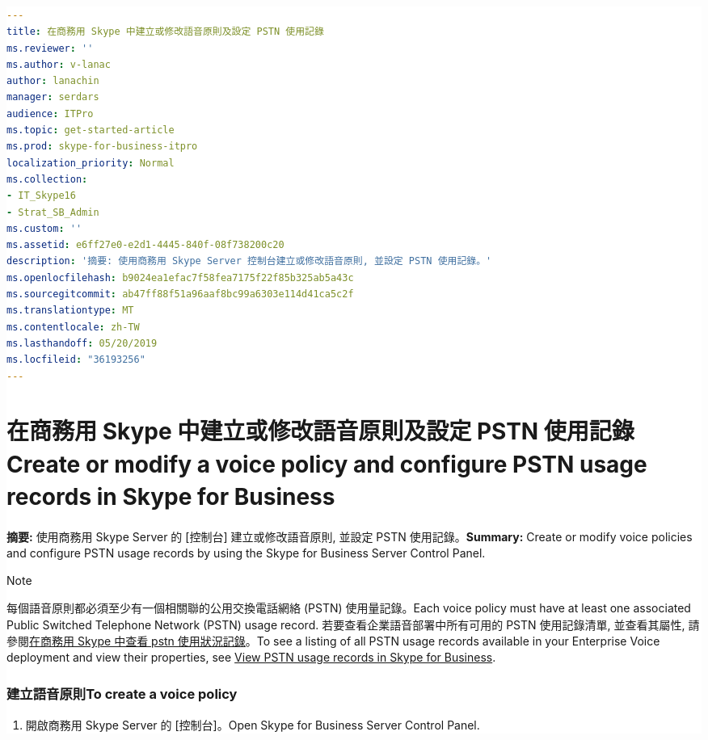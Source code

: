 ```yaml
---
title: 在商務用 Skype 中建立或修改語音原則及設定 PSTN 使用記錄
ms.reviewer: ''
ms.author: v-lanac
author: lanachin
manager: serdars
audience: ITPro
ms.topic: get-started-article
ms.prod: skype-for-business-itpro
localization_priority: Normal
ms.collection:
- IT_Skype16
- Strat_SB_Admin
ms.custom: ''
ms.assetid: e6ff27e0-e2d1-4445-840f-08f738200c20
description: '摘要: 使用商務用 Skype Server 控制台建立或修改語音原則, 並設定 PSTN 使用記錄。'
ms.openlocfilehash: b9024ea1efac7f58fea7175f22f85b325ab5a43c
ms.sourcegitcommit: ab47ff88f51a96aaf8bc99a6303e114d41ca5c2f
ms.translationtype: MT
ms.contentlocale: zh-TW
ms.lasthandoff: 05/20/2019
ms.locfileid: "36193256"
---
```

# <a name="create-or-modify-a-voice-policy-and-configure-pstn-usage-records-in-skype-for-business"></a><span data-ttu-id="efc81-103">在商務用 Skype 中建立或修改語音原則及設定 PSTN 使用記錄</span><span class="sxs-lookup"><span data-stu-id="efc81-103">Create or modify a voice policy and configure PSTN usage records in Skype for Business</span></span>

<span data-ttu-id="efc81-104">**摘要:** 使用商務用 Skype Server 的 [控制台] 建立或修改語音原則, 並設定 PSTN 使用記錄。</span><span class="sxs-lookup"><span data-stu-id="efc81-104">**Summary:** Create or modify voice policies and configure PSTN usage records by using the Skype for Business Server Control Panel.</span></span>

> [!NOTE]
> <span data-ttu-id="efc81-105">每個語音原則都必須至少有一個相關聯的公用交換電話網絡 (PSTN) 使用量記錄。</span><span class="sxs-lookup"><span data-stu-id="efc81-105">Each voice policy must have at least one associated Public Switched Telephone Network (PSTN) usage record.</span></span> <span data-ttu-id="efc81-106">若要查看企業語音部署中所有可用的 PSTN 使用記錄清單, 並查看其屬性, 請參閱[在商務用 Skype 中查看 pstn 使用狀況記錄](view-pstn-usage-records.md)。</span><span class="sxs-lookup"><span data-stu-id="efc81-106">To see a listing of all PSTN usage records available in your Enterprise Voice deployment and view their properties, see [View PSTN usage records in Skype for Business](view-pstn-usage-records.md).</span></span>

### <a name="to-create-a-voice-policy"></a><span data-ttu-id="efc81-107">建立語音原則</span><span class="sxs-lookup"><span data-stu-id="efc81-107">To create a voice policy</span></span>

1. <span data-ttu-id="efc81-108">開啟商務用 Skype Server 的 [控制台]。</span><span class="sxs-lookup"><span data-stu-id="efc81-108">Open Skype for Business Server Control Panel.</span></span>
